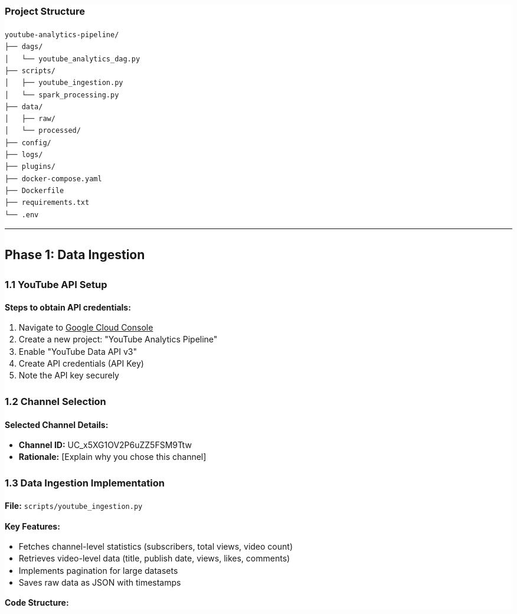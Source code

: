 ### Project Structure

```
youtube-analytics-pipeline/
├── dags/
│   └── youtube_analytics_dag.py
├── scripts/
│   ├── youtube_ingestion.py
│   └── spark_processing.py
├── data/
│   ├── raw/
│   └── processed/
├── config/
├── logs/
├── plugins/
├── docker-compose.yaml
├── Dockerfile
├── requirements.txt
└── .env
```

---

## Phase 1: Data Ingestion

### 1.1 YouTube API Setup

**Steps to obtain API credentials:**

1. Navigate to [Google Cloud Console](https://console.cloud.google.com/)
2. Create a new project: "YouTube Analytics Pipeline"
3. Enable "YouTube Data API v3"
4. Create API credentials (API Key)
5. Note the API key securely

### 1.2 Channel Selection

**Selected Channel Details:**
- **Channel ID:** UC_x5XG1OV2P6uZZ5FSM9Ttw
- **Rationale:** [Explain why you chose this channel]

### 1.3 Data Ingestion Implementation

**File:** `scripts/youtube_ingestion.py`

**Key Features:**
- Fetches channel-level statistics (subscribers, total views, video count)
- Retrieves video-level data (title, publish date, views, likes, comments)
- Implements pagination for large datasets
- Saves raw data as JSON with timestamps

**Code Structure:**
